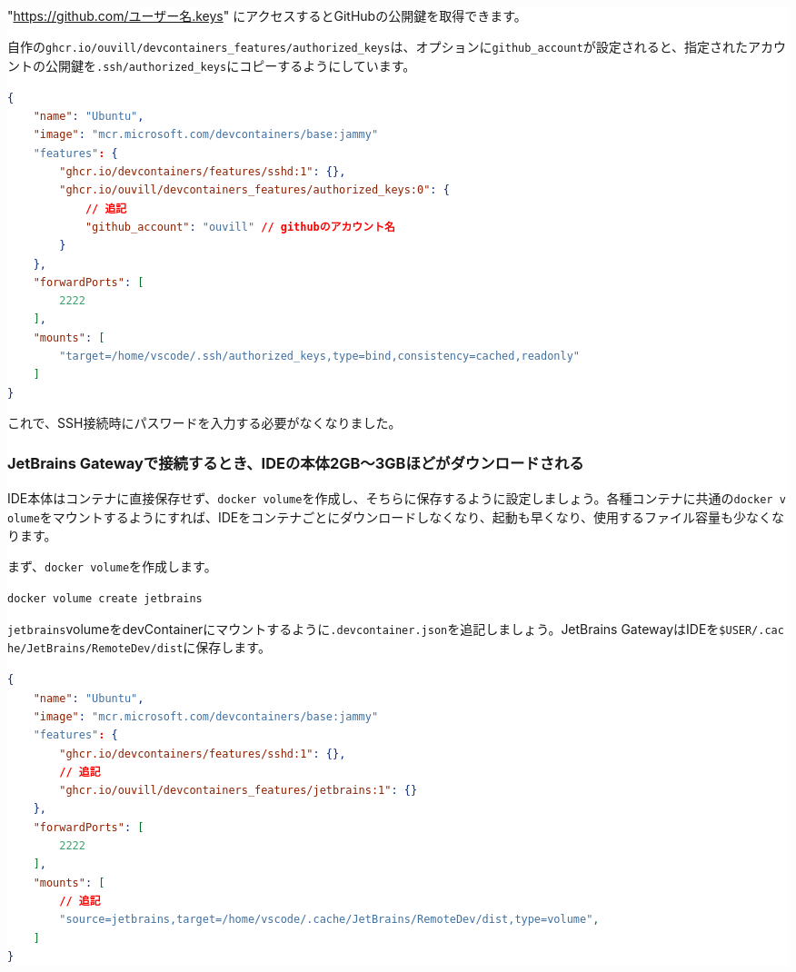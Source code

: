 "https://github.com/ユーザー名.keys" にアクセスするとGitHubの公開鍵を取得できます。

自作の`ghcr.io/ouvill/devcontainers_features/authorized_keys`は、オプションに`github_account`が設定されると、指定されたアカウントの公開鍵を`.ssh/authorized_keys`にコピーするようにしています。

```json
{
    "name": "Ubuntu",
    "image": "mcr.microsoft.com/devcontainers/base:jammy"
    "features": {
        "ghcr.io/devcontainers/features/sshd:1": {},
        "ghcr.io/ouvill/devcontainers_features/authorized_keys:0": {
            // 追記
            "github_account": "ouvill" // githubのアカウント名
        }
    },
    "forwardPorts": [
        2222
    ],
    "mounts": [
        "target=/home/vscode/.ssh/authorized_keys,type=bind,consistency=cached,readonly"
    ]
}
```

これで、SSH接続時にパスワードを入力する必要がなくなりました。

### JetBrains Gatewayで接続するとき、IDEの本体2GB～3GBほどがダウンロードされる

IDE本体はコンテナに直接保存せず、`docker volume`を作成し、そちらに保存するように設定しましょう。各種コンテナに共通の`docker volume`をマウントするようにすれば、IDEをコンテナごとにダウンロードしなくなり、起動も早くなり、使用するファイル容量も少なくなります。

まず、`docker volume`を作成します。

```bash
docker volume create jetbrains
```

`jetbrains`volumeをdevContainerにマウントするように`.devcontainer.json`を追記しましょう。JetBrains GatewayはIDEを`$USER/.cache/JetBrains/RemoteDev/dist`に保存します。

```json
{
    "name": "Ubuntu",
	"image": "mcr.microsoft.com/devcontainers/base:jammy"
    "features": {
        "ghcr.io/devcontainers/features/sshd:1": {},
        // 追記
        "ghcr.io/ouvill/devcontainers_features/jetbrains:1": {}
    },
    "forwardPorts": [
        2222
    ],
    "mounts": [
        // 追記
        "source=jetbrains,target=/home/vscode/.cache/JetBrains/RemoteDev/dist,type=volume",
    ]
}
```
